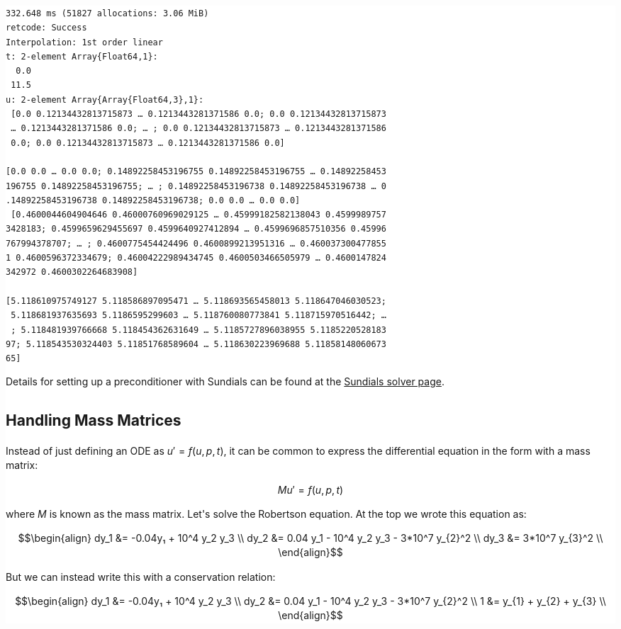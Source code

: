 ````
332.648 ms (51827 allocations: 3.06 MiB)
retcode: Success
Interpolation: 1st order linear
t: 2-element Array{Float64,1}:
  0.0
 11.5
u: 2-element Array{Array{Float64,3},1}:
 [0.0 0.12134432813715873 … 0.1213443281371586 0.0; 0.0 0.12134432813715873
 … 0.1213443281371586 0.0; … ; 0.0 0.12134432813715873 … 0.1213443281371586
 0.0; 0.0 0.12134432813715873 … 0.1213443281371586 0.0]

[0.0 0.0 … 0.0 0.0; 0.14892258453196755 0.14892258453196755 … 0.14892258453
196755 0.14892258453196755; … ; 0.14892258453196738 0.14892258453196738 … 0
.14892258453196738 0.14892258453196738; 0.0 0.0 … 0.0 0.0]
 [0.4600044604904646 0.46000760969029125 … 0.45999182582138043 0.4599989757
3428183; 0.4599659629455697 0.4599640927412894 … 0.4599696857510356 0.45996
767994378707; … ; 0.4600775454424496 0.4600899213951316 … 0.460037300477855
1 0.4600596372334679; 0.46004222989434745 0.4600503466505979 … 0.4600147824
342972 0.4600302264683908]

[5.118610975749127 5.118586897095471 … 5.118693565458013 5.118647046030523;
 5.118681937635693 5.1186595299603 … 5.118760080773841 5.118715970516442; …
 ; 5.118481939766668 5.118454362631649 … 5.1185727896038955 5.1185220528183
97; 5.118543530324403 5.11851768589604 … 5.118630223969688 5.11858148060673
65]
````





Details for setting up a preconditioner with Sundials can be found at the
[Sundials solver page](https://docs.sciml.ai/latest/solvers/ode_solve/#ode_solve_sundials-1).

## Handling Mass Matrices

Instead of just defining an ODE as $u' = f(u,p,t)$, it can be common to express
the differential equation in the form with a mass matrix:

$$Mu' = f(u,p,t)$$

where $M$ is known as the mass matrix. Let's solve the Robertson equation.
At the top we wrote this equation as:

$$\begin{align}
dy_1 &= -0.04y₁ + 10^4 y_2 y_3 \\
dy_2 &= 0.04 y_1 - 10^4 y_2 y_3 - 3*10^7 y_{2}^2 \\
dy_3 &= 3*10^7 y_{3}^2 \\
\end{align}$$

But we can instead write this with a conservation relation:

$$\begin{align}
dy_1 &= -0.04y₁ + 10^4 y_2 y_3 \\
dy_2 &= 0.04 y_1 - 10^4 y_2 y_3 - 3*10^7 y_{2}^2 \\
1 &=  y_{1} + y_{2} + y_{3} \\
\end{align}$$
